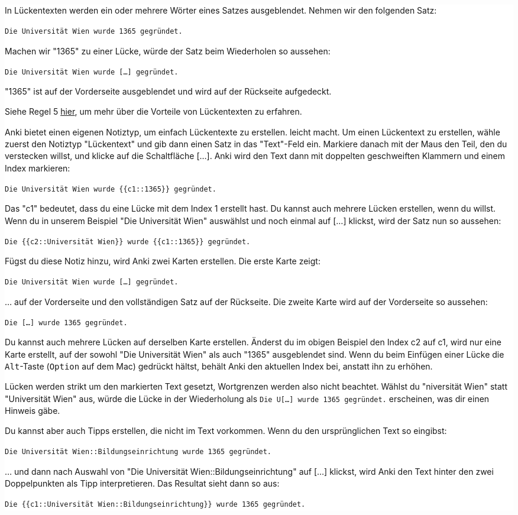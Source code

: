 In Lückentexten werden ein oder mehrere Wörter eines Satzes ausgeblendet.
Nehmen wir den folgenden Satz:

    Die Universität Wien wurde 1365 gegründet.

Machen wir "1365" zu einer Lücke, würde der Satz beim Wiederholen so aussehen:

    Die Universität Wien wurde […] gegründet.

"1365" ist auf der Vorderseite ausgeblendet und wird auf der Rückseite
aufgedeckt.

Siehe Regel 5 [hier](http://supermemo.org/deutsch/articles/20rules.htm),
um mehr über die Vorteile von Lückentexten zu erfahren.

Anki bietet einen eigenen Notiztyp, um einfach Lückentexte zu erstellen.
leicht macht. Um einen Lückentext zu erstellen, wähle zuerst den Notiztyp
"Lückentext" und gib dann einen Satz in das "Text"-Feld ein.
Markiere danach mit der Maus den Teil, den du verstecken willst, und klicke auf die
Schaltfläche \[…\].
Anki wird den Text dann mit doppelten geschweiften Klammern und einem Index markieren:

    Die Universität Wien wurde {{c1::1365}} gegründet.

Das "c1" bedeutet, dass du eine Lücke mit dem Index 1 erstellt hast.
Du kannst auch mehrere Lücken erstellen, wenn du willst. Wenn du in unserem
Beispiel "Die Universität Wien" auswählst und noch einmal auf \[…\] klickst, wird der
Satz nun so aussehen:

    Die {{c2::Universität Wien}} wurde {{c1::1365}} gegründet.

Fügst du diese Notiz hinzu, wird Anki zwei Karten erstellen. Die erste Karte zeigt:

    Die Universität Wien wurde […] gegründet.

… auf der Vorderseite und den vollständigen Satz auf der Rückseite. Die zweite Karte
wird auf der Vorderseite so aussehen:

    Die […] wurde 1365 gegründet.

Du kannst auch mehrere Lücken auf derselben Karte erstellen. Änderst du im obigen
Beispiel den Index c2 auf c1, wird nur eine Karte erstellt, auf der sowohl "Die Universität Wien"
als auch "1365" ausgeblendet sind. Wenn du beim Einfügen einer Lücke die <kbd>Alt</kbd>-Taste
(<kbd>Option</kbd> auf dem Mac) gedrückt hältst, behält Anki den aktuellen Index bei,
anstatt ihn zu erhöhen.

Lücken werden strikt um den markierten Text gesetzt, Wortgrenzen werden also nicht beachtet.
Wählst du "niversität Wien" statt "Universität Wien" aus, würde die Lücke in der
Wiederholung als `Die U[…] wurde 1365 gegründet.` erscheinen, was dir einen Hinweis gäbe.

Du kannst aber auch Tipps erstellen, die nicht im Text vorkommen. Wenn du den ursprünglichen
Text so eingibst:

    Die Universität Wien::Bildungseinrichtung wurde 1365 gegründet.

… und dann nach Auswahl von "Die Universität Wien::Bildungseinrichtung" auf \[…\] klickst,
wird Anki den Text hinter den zwei Doppelpunkten als Tipp interpretieren.
Das Resultat sieht dann so aus:

    Die {{c1::Universität Wien::Bildungseinrichtung}} wurde 1365 gegründet.
